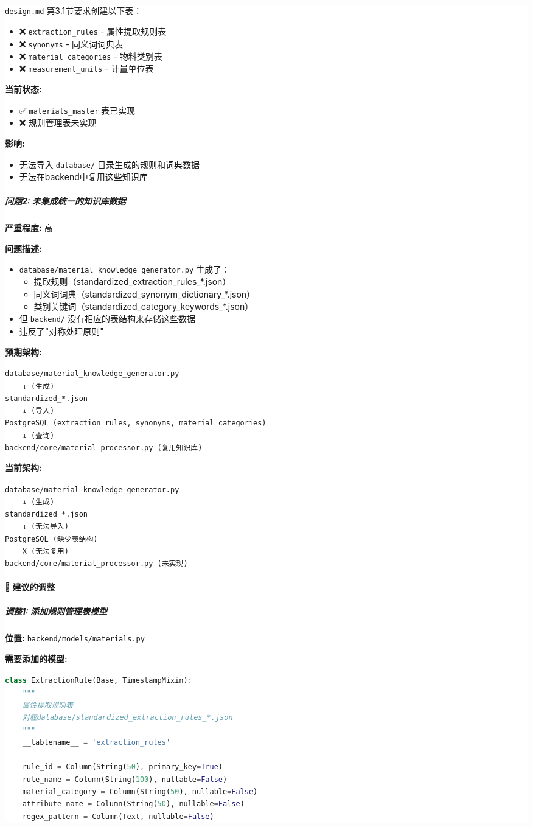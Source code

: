 `design.md` 第3.1节要求创建以下表：
- ❌ `extraction_rules` - 属性提取规则表
- ❌ `synonyms` - 同义词词典表
- ❌ `material_categories` - 物料类别表
- ❌ `measurement_units` - 计量单位表

**当前状态:**
- ✅ `materials_master` 表已实现
- ❌ 规则管理表未实现

**影响:**
- 无法导入 `database/` 目录生成的规则和词典数据
- 无法在backend中复用这些知识库

##### **问题2: 未集成统一的知识库数据**
**严重程度:** 高

**问题描述:**
- `database/material_knowledge_generator.py` 生成了：
  - 提取规则（standardized_extraction_rules_*.json）
  - 同义词词典（standardized_synonym_dictionary_*.json）
  - 类别关键词（standardized_category_keywords_*.json）
- 但 `backend/` 没有相应的表结构来存储这些数据
- 违反了"对称处理原则"

**预期架构:**
```
database/material_knowledge_generator.py
    ↓ (生成)
standardized_*.json
    ↓ (导入)
PostgreSQL (extraction_rules, synonyms, material_categories)
    ↓ (查询)
backend/core/material_processor.py (复用知识库)
```

**当前架构:**
```
database/material_knowledge_generator.py
    ↓ (生成)
standardized_*.json
    ↓ (无法导入)
PostgreSQL (缺少表结构)
    X (无法复用)
backend/core/material_processor.py (未实现)
```

#### 📝 **建议的调整**

##### **调整1: 添加规则管理表模型**

**位置:** `backend/models/materials.py`

**需要添加的模型:**

```python
class ExtractionRule(Base, TimestampMixin):
    """
    属性提取规则表
    对应database/standardized_extraction_rules_*.json
    """
    __tablename__ = 'extraction_rules'
    
    rule_id = Column(String(50), primary_key=True)
    rule_name = Column(String(100), nullable=False)
    material_category = Column(String(50), nullable=False)
    attribute_name = Column(String(50), nullable=False)
    regex_pattern = Column(Text, nullable=False)
```